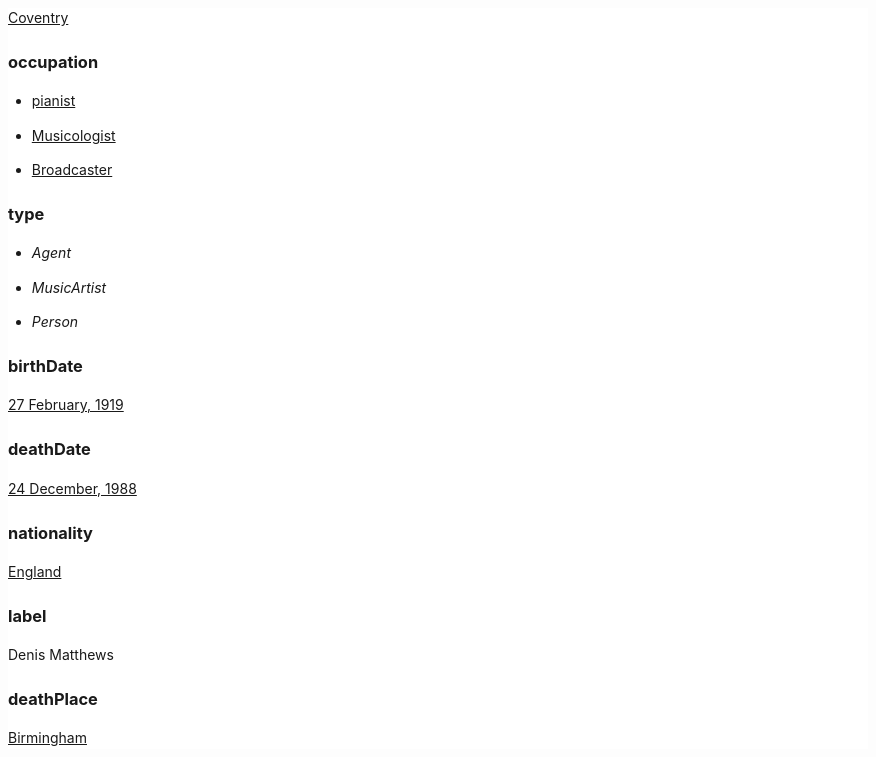 
[Coventry](#Coventry)

### occupation

 - [pianist](#pianist)

 - [Musicologist](#Musicologist)

 - [Broadcaster](#Broadcaster)

### type

 - *Agent*

 - *MusicArtist*

 - *Person*

### birthDate


[27 February, 1919](#27-February-1919)

### deathDate


[24 December, 1988](#24-December-1988)

### nationality


[England](#England)

### label


Denis Matthews

### deathPlace


[Birmingham](#Birmingham)